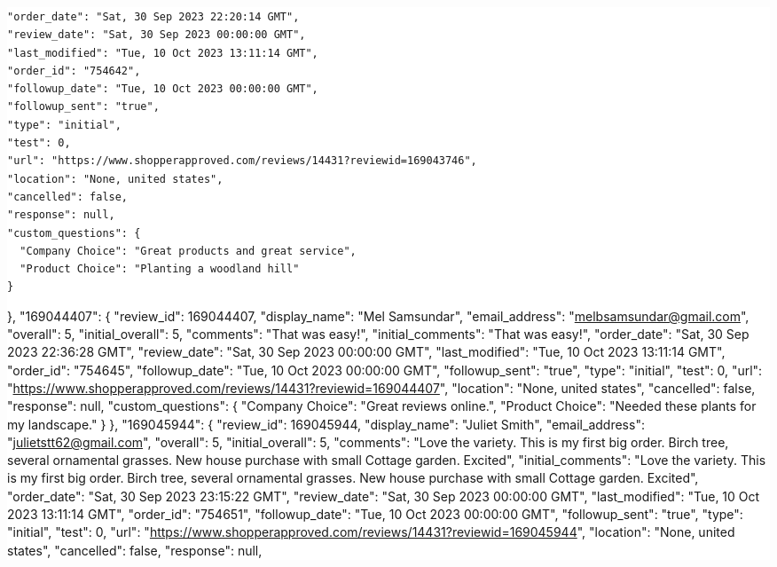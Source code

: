     "order_date": "Sat, 30 Sep 2023 22:20:14 GMT",
    "review_date": "Sat, 30 Sep 2023 00:00:00 GMT",
    "last_modified": "Tue, 10 Oct 2023 13:11:14 GMT",
    "order_id": "754642",
    "followup_date": "Tue, 10 Oct 2023 00:00:00 GMT",
    "followup_sent": "true",
    "type": "initial",
    "test": 0,
    "url": "https://www.shopperapproved.com/reviews/14431?reviewid=169043746",
    "location": "None, united states",
    "cancelled": false,
    "response": null,
    "custom_questions": {
      "Company Choice": "Great products and great service",
      "Product Choice": "Planting a woodland hill"
    }
  },
  "169044407": {
    "review_id": 169044407,
    "display_name": "Mel Samsundar",
    "email_address": "melbsamsundar@gmail.com",
    "overall": 5,
    "initial_overall": 5,
    "comments": "That was easy!",
    "initial_comments": "That was easy!",
    "order_date": "Sat, 30 Sep 2023 22:36:28 GMT",
    "review_date": "Sat, 30 Sep 2023 00:00:00 GMT",
    "last_modified": "Tue, 10 Oct 2023 13:11:14 GMT",
    "order_id": "754645",
    "followup_date": "Tue, 10 Oct 2023 00:00:00 GMT",
    "followup_sent": "true",
    "type": "initial",
    "test": 0,
    "url": "https://www.shopperapproved.com/reviews/14431?reviewid=169044407",
    "location": "None, united states",
    "cancelled": false,
    "response": null,
    "custom_questions": {
      "Company Choice": "Great reviews online.",
      "Product Choice": "Needed these plants for my landscape."
    }
  },
  "169045944": {
    "review_id": 169045944,
    "display_name": "Juliet Smith",
    "email_address": "julietstt62@gmail.com",
    "overall": 5,
    "initial_overall": 5,
    "comments": "Love the variety. This is my first big order. Birch tree, several ornamental grasses. New house purchase with small Cottage garden. Excited",
    "initial_comments": "Love the variety. This is my first big order. Birch tree, several ornamental grasses. New house purchase with small Cottage garden. Excited",
    "order_date": "Sat, 30 Sep 2023 23:15:22 GMT",
    "review_date": "Sat, 30 Sep 2023 00:00:00 GMT",
    "last_modified": "Tue, 10 Oct 2023 13:11:14 GMT",
    "order_id": "754651",
    "followup_date": "Tue, 10 Oct 2023 00:00:00 GMT",
    "followup_sent": "true",
    "type": "initial",
    "test": 0,
    "url": "https://www.shopperapproved.com/reviews/14431?reviewid=169045944",
    "location": "None, united states",
    "cancelled": false,
    "response": null,